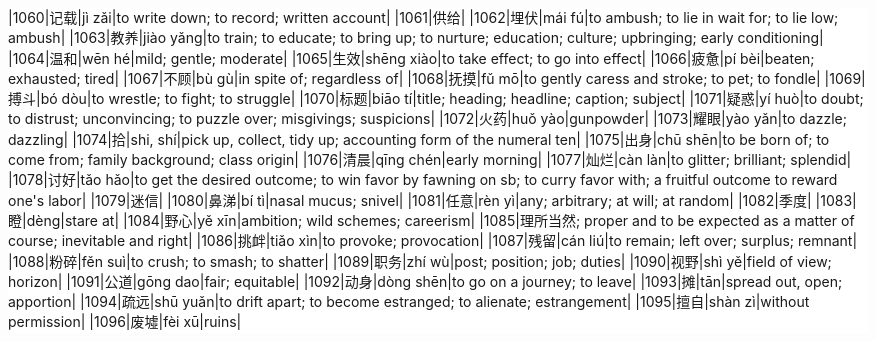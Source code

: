 |1060|记载|jì zǎi|to write down; to record; written account|
|1061|供给|
|1062|埋伏|mái fú|to ambush; to lie in wait for; to lie low; ambush|
|1063|教养|jiào yǎng|to train; to educate; to bring up; to nurture; education; culture; upbringing; early conditioning|
|1064|温和|wēn hé|mild; gentle; moderate|
|1065|生效|shēng xiào|to take effect; to go into effect|
|1066|疲惫|pí bèi|beaten; exhausted; tired|
|1067|不顾|bù gù|in spite of; regardless of|
|1068|抚摸|fǔ mō|to gently caress and stroke; to pet; to fondle|
|1069|搏斗|bó dòu|to wrestle; to fight; to struggle|
|1070|标题|biāo tí|title; heading; headline; caption; subject|
|1071|疑惑|yí huò|to doubt; to distrust; unconvincing; to puzzle over; misgivings; suspicions|
|1072|火药|huǒ yào|gunpowder|
|1073|耀眼|yào yǎn|to dazzle; dazzling|
|1074|拾|shi, shí|pick up, collect, tidy up; accounting form of the numeral ten|
|1075|出身|chū shēn|to be born of; to come from; family background; class origin|
|1076|清晨|qīng chén|early morning|
|1077|灿烂|càn làn|to glitter; brilliant; splendid|
|1078|讨好|tǎo hǎo|to get the desired outcome; to win favor by fawning on sb; to curry favor with; a fruitful outcome to reward one's labor|
|1079|迷信|
|1080|鼻涕|bí tì|nasal mucus; snivel|
|1081|任意|rèn yì|any; arbitrary; at will; at random|
|1082|季度|
|1083|瞪|dèng|stare at|
|1084|野心|yě xīn|ambition; wild schemes; careerism|
|1085|理所当然; proper and to be expected as a matter of course; inevitable and right|
|1086|挑衅|tiǎo xìn|to provoke; provocation|
|1087|残留|cán liú|to remain; left over; surplus; remnant|
|1088|粉碎|fěn suì|to crush; to smash; to shatter|
|1089|职务|zhí wù|post; position; job; duties|
|1090|视野|shì yě|field of view; horizon|
|1091|公道|gōng dao|fair; equitable|
|1092|动身|dòng shēn|to go on a journey; to leave|
|1093|摊|tān|spread out, open; apportion|
|1094|疏远|shū yuǎn|to drift apart; to become estranged; to alienate; estrangement|
|1095|擅自|shàn zì|without permission|
|1096|废墟|fèi xū|ruins|